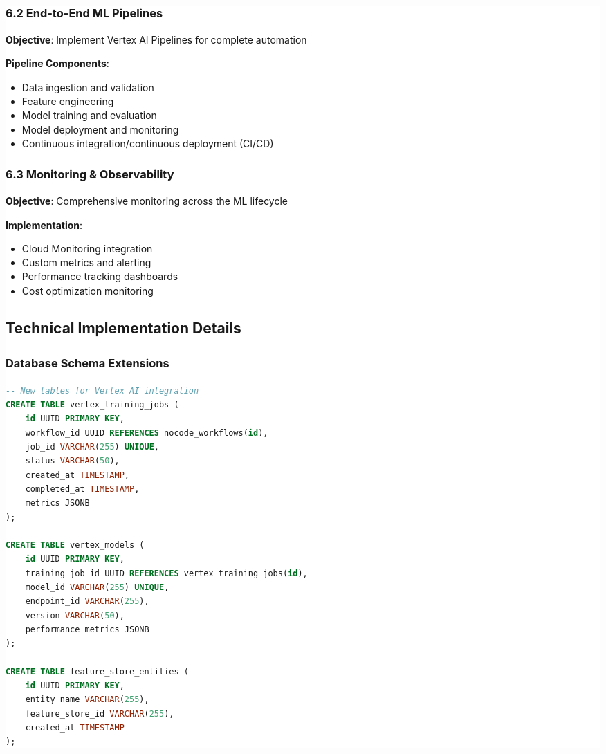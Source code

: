 ### 6.2 End-to-End ML Pipelines
**Objective**: Implement Vertex AI Pipelines for complete automation

**Pipeline Components**:
- Data ingestion and validation
- Feature engineering
- Model training and evaluation
- Model deployment and monitoring
- Continuous integration/continuous deployment (CI/CD)

### 6.3 Monitoring & Observability
**Objective**: Comprehensive monitoring across the ML lifecycle

**Implementation**:
- Cloud Monitoring integration
- Custom metrics and alerting
- Performance tracking dashboards
- Cost optimization monitoring

## Technical Implementation Details

### Database Schema Extensions
```sql
-- New tables for Vertex AI integration
CREATE TABLE vertex_training_jobs (
    id UUID PRIMARY KEY,
    workflow_id UUID REFERENCES nocode_workflows(id),
    job_id VARCHAR(255) UNIQUE,
    status VARCHAR(50),
    created_at TIMESTAMP,
    completed_at TIMESTAMP,
    metrics JSONB
);

CREATE TABLE vertex_models (
    id UUID PRIMARY KEY,
    training_job_id UUID REFERENCES vertex_training_jobs(id),
    model_id VARCHAR(255) UNIQUE,
    endpoint_id VARCHAR(255),
    version VARCHAR(50),
    performance_metrics JSONB
);

CREATE TABLE feature_store_entities (
    id UUID PRIMARY KEY,
    entity_name VARCHAR(255),
    feature_store_id VARCHAR(255),
    created_at TIMESTAMP
);
```
